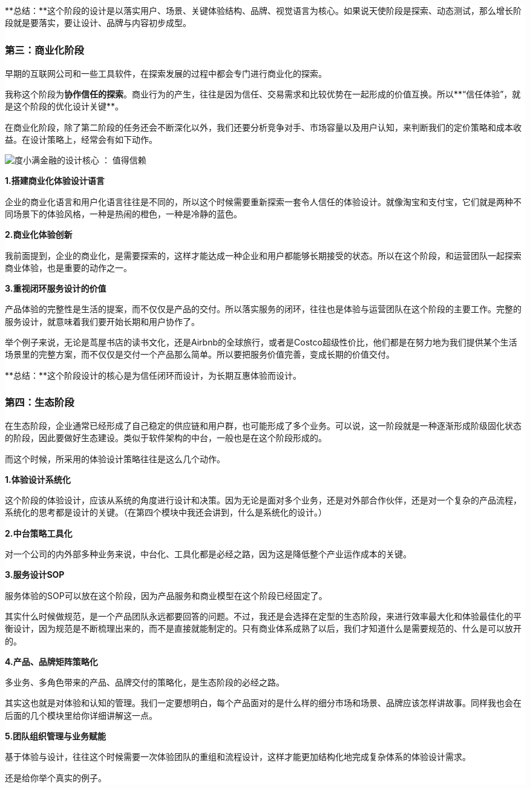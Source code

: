 **总结：**这个阶段的设计是以落实用户、场景、关键体验结构、品牌、视觉语言为核心。如果说天使阶段是探索、动态测试，那么增长阶段就是要落实，要让设计、品牌与内容初步成型。

### 第三：商业化阶段

早期的互联网公司和一些工具软件，在探索发展的过程中都会专门进行商业化的探索。

我称这个阶段为**协作信任的探索**。商业行为的产生，往往是因为信任、交易需求和比较优势在一起形成的价值互换。所以**“信任体验”，就是这个阶段的优化设计关键**。

在商业化阶段，除了第二阶段的任务还会不断深化以外，我们还要分析竞争对手、市场容量以及用户认知，来判断我们的定价策略和成本收益。在设计策略上，经常会有如下动作。

![](https://static001.geekbang.org/resource/image/48/df/4802edeyy24e5dffed890215476949df.jpg?wh=1910%2A1074 "度小满金融的设计核心 ： 值得信赖")

**1.搭建商业化体验设计语言**

企业的商业化语言和用户化语言往往是不同的，所以这个时候需要重新探索一套令人信任的体验设计。就像淘宝和支付宝，它们就是两种不同场景下的体验风格，一种是热闹的橙色，一种是冷静的蓝色。

**2.商业化体验创新**

我前面提到，企业的商业化，是需要探索的，这样才能达成一种企业和用户都能够长期接受的状态。所以在这个阶段，和运营团队一起探索商业体验，也是重要的动作之一。

**3.重视闭环服务设计的价值**

产品体验的完整性是生活的提案，而不仅仅是产品的交付。所以落实服务的闭环，往往也是体验与运营团队在这个阶段的主要工作。完整的服务设计，就意味着我们要开始长期和用户协作了。

举个例子来说，无论是茑屋书店的读书文化，还是Airbnb的全球旅行，或者是Costco超级性价比，他们都是在努力地为我们提供某个生活场景里的完整方案，而不仅仅是交付一个产品那么简单。所以要把服务价值完善，变成长期的价值交付。

**总结：**这个阶段设计的核心是为信任闭环而设计，为长期互惠体验而设计。

### 第四：生态阶段

在生态阶段，企业通常已经形成了自己稳定的供应链和用户群，也可能形成了多个业务。可以说，这一阶段就是一种逐渐形成阶级固化状态的阶段，因此要做好生态建设。类似于软件架构的中台，一般也是在这个阶段形成的。

而这个时候，所采用的体验设计策略往往是这么几个动作。

**1.体验设计系统化**

这个阶段的体验设计，应该从系统的角度进行设计和决策。因为无论是面对多个业务，还是对外部合作伙伴，还是对一个复杂的产品流程，系统化的思考都是设计的关键。（在第四个模块中我还会讲到，什么是系统化的设计。）

**2.中台策略工具化**

对一个公司的内外部多种业务来说，中台化、工具化都是必经之路，因为这是降低整个产业运作成本的关键。

**3.服务设计SOP**

服务体验的SOP可以放在这个阶段，因为产品服务和商业模型在这个阶段已经固定了。

其实什么时候做规范，是一个产品团队永远都要回答的问题。不过，我还是会选择在定型的生态阶段，来进行效率最大化和体验最佳化的平衡设计，因为规范是不断梳理出来的，而不是直接就能制定的。只有商业体系成熟了以后，我们才知道什么是需要规范的、什么是可以放开的。

**4.产品、品牌矩阵策略化**

多业务、多角色带来的产品、品牌交付的策略化，是生态阶段的必经之路。

其实这也就是对体验和认知的管理。我们一定要想明白，每个产品面对的是什么样的细分市场和场景、品牌应该怎样讲故事。同样我也会在后面的几个模块里给你详细讲解这一点。

**5.团队组织管理与业务赋能**

基于体验与设计，往往这个时候需要一次体验团队的重组和流程设计，这样才能更加结构化地完成复杂体系的体验设计需求。

还是给你举个真实的例子。
